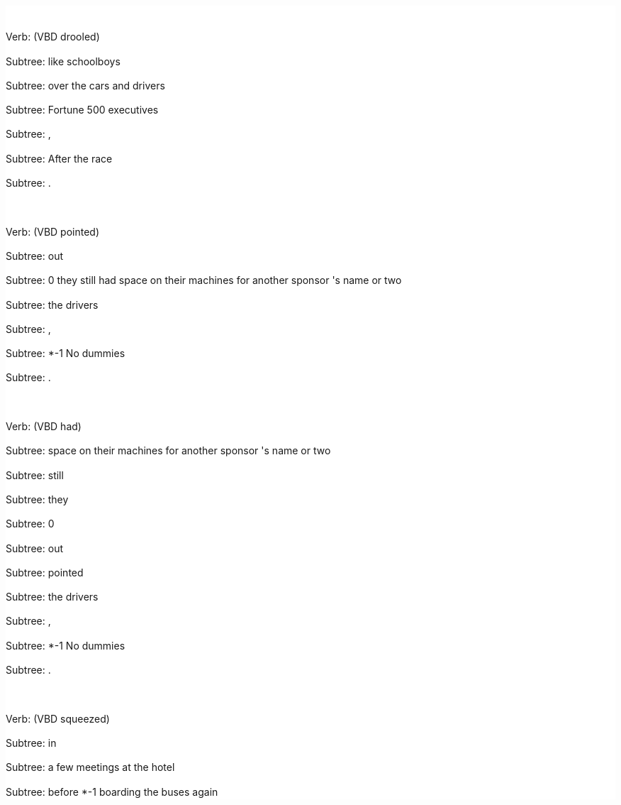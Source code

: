 <br>

Verb: (VBD drooled)

Subtree: like schoolboys

Subtree: over the cars and drivers

Subtree: Fortune 500 executives

Subtree: ,

Subtree: After the race

Subtree: .

<br>

Verb: (VBD pointed)

Subtree: out

Subtree: 0 they still had space on their machines for another sponsor 's name or two

Subtree: the drivers

Subtree: ,

Subtree: *-1 No dummies

Subtree: .

<br>

Verb: (VBD had)

Subtree: space on their machines for another sponsor 's name or two

Subtree: still

Subtree: they

Subtree: 0

Subtree: out

Subtree: pointed

Subtree: the drivers

Subtree: ,

Subtree: *-1 No dummies

Subtree: .

<br>

Verb: (VBD squeezed)

Subtree: in

Subtree: a few meetings at the hotel

Subtree: before *-1 boarding the buses again
